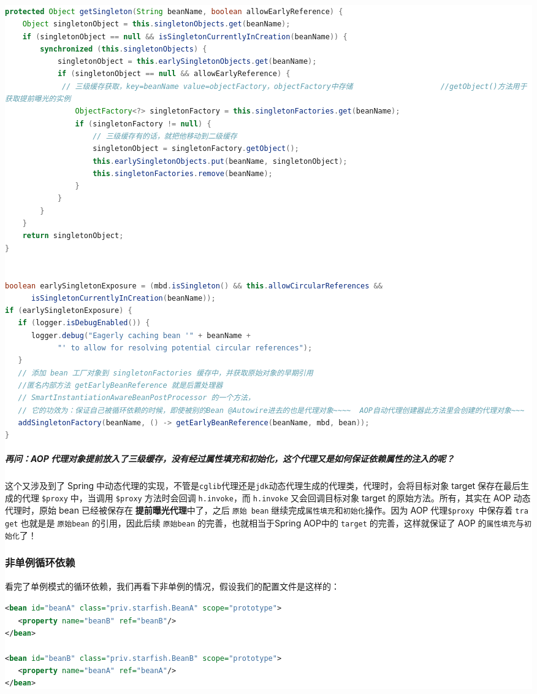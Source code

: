 ```java
protected Object getSingleton(String beanName, boolean allowEarlyReference) {
    Object singletonObject = this.singletonObjects.get(beanName);
    if (singletonObject == null && isSingletonCurrentlyInCreation(beanName)) {
        synchronized (this.singletonObjects) {
            singletonObject = this.earlySingletonObjects.get(beanName);
            if (singletonObject == null && allowEarlyReference) {
             // 三级缓存获取，key=beanName value=objectFactory，objectFactory中存储					//getObject()方法用于获取提前曝光的实例
                ObjectFactory<?> singletonFactory = this.singletonFactories.get(beanName);
                if (singletonFactory != null) {
                    // 三级缓存有的话，就把他移动到二级缓存
                    singletonObject = singletonFactory.getObject();
                    this.earlySingletonObjects.put(beanName, singletonObject);
                    this.singletonFactories.remove(beanName);
                }
            }
        }
    }
    return singletonObject;
}


boolean earlySingletonExposure = (mbd.isSingleton() && this.allowCircularReferences &&
      isSingletonCurrentlyInCreation(beanName));
if (earlySingletonExposure) {
   if (logger.isDebugEnabled()) {
      logger.debug("Eagerly caching bean '" + beanName +
            "' to allow for resolving potential circular references");
   }
   // 添加 bean 工厂对象到 singletonFactories 缓存中，并获取原始对象的早期引用
   //匿名内部方法 getEarlyBeanReference 就是后置处理器
   // SmartInstantiationAwareBeanPostProcessor 的一个方法，
   // 它的功效为：保证自己被循环依赖的时候，即使被别的Bean @Autowire进去的也是代理对象~~~~  AOP自动代理创建器此方法里会创建的代理对象~~~
   addSingletonFactory(beanName, () -> getEarlyBeanReference(beanName, mbd, bean));
}
```



##### 再问：AOP 代理对象提前放入了三级缓存，没有经过属性填充和初始化，这个代理又是如何保证依赖属性的注入的呢？

这个又涉及到了 Spring 中动态代理的实现，不管是`cglib`代理还是`jdk`动态代理生成的代理类，代理时，会将目标对象 target 保存在最后生成的代理 `$proxy` 中，当调用 `$proxy` 方法时会回调 `h.invoke`，而 `h.invoke` 又会回调目标对象 target 的原始方法。所有，其实在 AOP 动态代理时，原始 bean 已经被保存在 **提前曝光代理**中了，之后 `原始 bean` 继续完成`属性填充`和`初始化`操作。因为 AOP 代理`$proxy `中保存着 `traget` 也就是是 `原始bean` 的引用，因此后续 `原始bean` 的完善，也就相当于Spring AOP中的 `target` 的完善，这样就保证了 AOP 的`属性填充`与`初始化`了！



### 非单例循环依赖

看完了单例模式的循环依赖，我们再看下非单例的情况，假设我们的配置文件是这样的：

```xml
<bean id="beanA" class="priv.starfish.BeanA" scope="prototype">
   <property name="beanB" ref="beanB"/>
</bean>

<bean id="beanB" class="priv.starfish.BeanB" scope="prototype">
   <property name="beanA" ref="beanA"/>
</bean>
```
